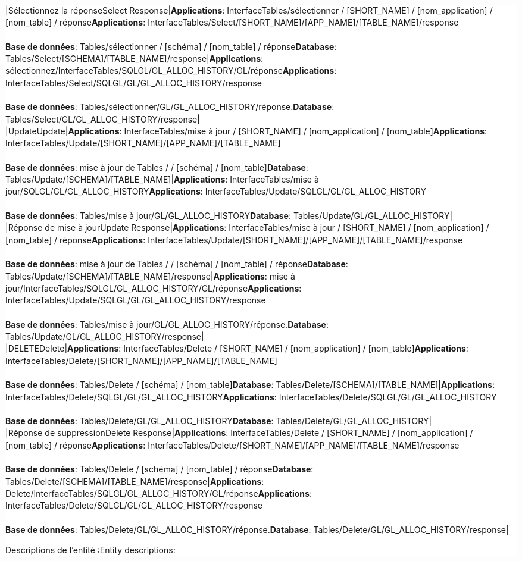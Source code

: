 |<span data-ttu-id="c009e-165">Sélectionnez la réponse</span><span class="sxs-lookup"><span data-stu-id="c009e-165">Select Response</span></span>|<span data-ttu-id="c009e-166">**Applications**: InterfaceTables/sélectionner / [SHORT_NAME] / [nom_application] / [nom_table] / réponse</span><span class="sxs-lookup"><span data-stu-id="c009e-166">**Applications**: InterfaceTables/Select/[SHORT_NAME]/[APP_NAME]/[TABLE_NAME]/response</span></span><br /><br /> <span data-ttu-id="c009e-167">**Base de données**: Tables/sélectionner / [schéma] / [nom_table] / réponse</span><span class="sxs-lookup"><span data-stu-id="c009e-167">**Database**: Tables/Select/[SCHEMA]/[TABLE_NAME]/response</span></span>|<span data-ttu-id="c009e-168">**Applications**: sélectionnez/InterfaceTables/SQLGL/GL_ALLOC_HISTORY/GL/réponse</span><span class="sxs-lookup"><span data-stu-id="c009e-168">**Applications**: InterfaceTables/Select/SQLGL/GL/GL_ALLOC_HISTORY/response</span></span><br /><br /> <span data-ttu-id="c009e-169">**Base de données**: Tables/sélectionner/GL/GL_ALLOC_HISTORY/réponse.</span><span class="sxs-lookup"><span data-stu-id="c009e-169">**Database**: Tables/Select/GL/GL_ALLOC_HISTORY/response</span></span>|  
|<span data-ttu-id="c009e-170">Update</span><span class="sxs-lookup"><span data-stu-id="c009e-170">Update</span></span>|<span data-ttu-id="c009e-171">**Applications**: InterfaceTables/mise à jour / [SHORT_NAME] / [nom_application] / [nom_table]</span><span class="sxs-lookup"><span data-stu-id="c009e-171">**Applications**: InterfaceTables/Update/[SHORT_NAME]/[APP_NAME]/[TABLE_NAME]</span></span><br /><br /> <span data-ttu-id="c009e-172">**Base de données**: mise à jour de Tables / / [schéma] / [nom_table]</span><span class="sxs-lookup"><span data-stu-id="c009e-172">**Database**: Tables/Update/[SCHEMA]/[TABLE_NAME]</span></span>|<span data-ttu-id="c009e-173">**Applications**: InterfaceTables/mise à jour/SQLGL/GL/GL_ALLOC_HISTORY</span><span class="sxs-lookup"><span data-stu-id="c009e-173">**Applications**: InterfaceTables/Update/SQLGL/GL/GL_ALLOC_HISTORY</span></span><br /><br /> <span data-ttu-id="c009e-174">**Base de données**: Tables/mise à jour/GL/GL_ALLOC_HISTORY</span><span class="sxs-lookup"><span data-stu-id="c009e-174">**Database**: Tables/Update/GL/GL_ALLOC_HISTORY</span></span>|  
|<span data-ttu-id="c009e-175">Réponse de mise à jour</span><span class="sxs-lookup"><span data-stu-id="c009e-175">Update Response</span></span>|<span data-ttu-id="c009e-176">**Applications**: InterfaceTables/mise à jour / [SHORT_NAME] / [nom_application] / [nom_table] / réponse</span><span class="sxs-lookup"><span data-stu-id="c009e-176">**Applications**: InterfaceTables/Update/[SHORT_NAME]/[APP_NAME]/[TABLE_NAME]/response</span></span><br /><br /> <span data-ttu-id="c009e-177">**Base de données**: mise à jour de Tables / / [schéma] / [nom_table] / réponse</span><span class="sxs-lookup"><span data-stu-id="c009e-177">**Database**: Tables/Update/[SCHEMA]/[TABLE_NAME]/response</span></span>|<span data-ttu-id="c009e-178">**Applications**: mise à jour/InterfaceTables/SQLGL/GL_ALLOC_HISTORY/GL/réponse</span><span class="sxs-lookup"><span data-stu-id="c009e-178">**Applications**: InterfaceTables/Update/SQLGL/GL/GL_ALLOC_HISTORY/response</span></span><br /><br /> <span data-ttu-id="c009e-179">**Base de données**: Tables/mise à jour/GL/GL_ALLOC_HISTORY/réponse.</span><span class="sxs-lookup"><span data-stu-id="c009e-179">**Database**: Tables/Update/GL/GL_ALLOC_HISTORY/response</span></span>|  
|<span data-ttu-id="c009e-180">DELETE</span><span class="sxs-lookup"><span data-stu-id="c009e-180">Delete</span></span>|<span data-ttu-id="c009e-181">**Applications**: InterfaceTables/Delete / [SHORT_NAME] / [nom_application] / [nom_table]</span><span class="sxs-lookup"><span data-stu-id="c009e-181">**Applications**: InterfaceTables/Delete/[SHORT_NAME]/[APP_NAME]/[TABLE_NAME]</span></span><br /><br /> <span data-ttu-id="c009e-182">**Base de données**: Tables/Delete / [schéma] / [nom_table]</span><span class="sxs-lookup"><span data-stu-id="c009e-182">**Database**: Tables/Delete/[SCHEMA]/[TABLE_NAME]</span></span>|<span data-ttu-id="c009e-183">**Applications**: InterfaceTables/Delete/SQLGL/GL/GL_ALLOC_HISTORY</span><span class="sxs-lookup"><span data-stu-id="c009e-183">**Applications**: InterfaceTables/Delete/SQLGL/GL/GL_ALLOC_HISTORY</span></span><br /><br /> <span data-ttu-id="c009e-184">**Base de données**: Tables/Delete/GL/GL_ALLOC_HISTORY</span><span class="sxs-lookup"><span data-stu-id="c009e-184">**Database**: Tables/Delete/GL/GL_ALLOC_HISTORY</span></span>|  
|<span data-ttu-id="c009e-185">Réponse de suppression</span><span class="sxs-lookup"><span data-stu-id="c009e-185">Delete Response</span></span>|<span data-ttu-id="c009e-186">**Applications**: InterfaceTables/Delete / [SHORT_NAME] / [nom_application] / [nom_table] / réponse</span><span class="sxs-lookup"><span data-stu-id="c009e-186">**Applications**: InterfaceTables/Delete/[SHORT_NAME]/[APP_NAME]/[TABLE_NAME]/response</span></span><br /><br /> <span data-ttu-id="c009e-187">**Base de données**: Tables/Delete / [schéma] / [nom_table] / réponse</span><span class="sxs-lookup"><span data-stu-id="c009e-187">**Database**: Tables/Delete/[SCHEMA]/[TABLE_NAME]/response</span></span>|<span data-ttu-id="c009e-188">**Applications**: Delete/InterfaceTables/SQLGL/GL_ALLOC_HISTORY/GL/réponse</span><span class="sxs-lookup"><span data-stu-id="c009e-188">**Applications**: InterfaceTables/Delete/SQLGL/GL/GL_ALLOC_HISTORY/response</span></span><br /><br /> <span data-ttu-id="c009e-189">**Base de données**: Tables/Delete/GL/GL_ALLOC_HISTORY/réponse.</span><span class="sxs-lookup"><span data-stu-id="c009e-189">**Database**: Tables/Delete/GL/GL_ALLOC_HISTORY/response</span></span>|  
  
 <span data-ttu-id="c009e-190">Descriptions de l’entité :</span><span class="sxs-lookup"><span data-stu-id="c009e-190">Entity descriptions:</span></span>  
  